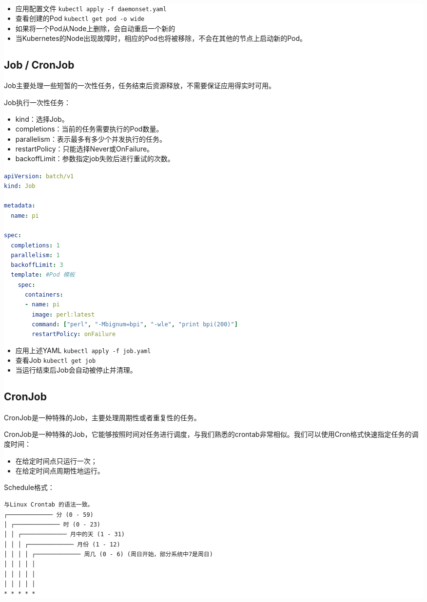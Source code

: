 - 应用配置文件 `kubectl apply -f daemonset.yaml`
- 查看创建的Pod `kubectl get pod -o wide`
- 如果将一个Pod从Node上删除，会自动重启一个新的
- 当Kubernetes的Node出现故障时，相应的Pod也将被移除，不会在其他的节点上启动新的Pod。

## Job / CronJob

Job主要处理一些短暂的一次性任务，任务结束后资源释放，不需要保证应用得实时可用。

Job执行一次性任务：
- kind：选择Job。
- completions：当前的任务需要执行的Pod数量。
- parallelism：表示最多有多少个并发执行的任务。
- restartPolicy：只能选择Never或OnFailure。
- backoffLimit：参数指定job失败后进行重试的次数。

```yaml
apiVersion: batch/v1
kind: Job

metadata:
  name: pi

spec:
  completions: 1
  parallelism: 1
  backoffLimit: 3
  template: #Pod 模板
    spec:
      containers:
      - name: pi
        image: perl:latest
        command: ["perl", "-Mbignum=bpi", "-wle", "print bpi(200)"]
        restartPolicy: onFailure
```
- 应用上述YAML `kubectl apply -f job.yaml`
- 查看Job  `kubectl get job `
- 当运行结束后Job会自动被停止并清理。


## CronJob

CronJob是一种特殊的Job，主要处理周期性或者重复性的任务。

CronJob是一种特殊的Job，它能够按照时间对任务进行调度，与我们熟悉的crontab非常相似。我们可以使用Cron格式快速指定任务的调度时间：
- 在给定时间点只运行一次；
- 在给定时间点周期性地运行。

Schedule格式：
```
与Linux Crontab 的语法一致。
┌───────────── 分 (0 - 59)
│ ┌───────────── 时 (0 - 23)
│ │ ┌───────────── 月中的天 (1 - 31)
│ │ │ ┌───────────── 月份 (1 - 12)
│ │ │ │ ┌───────────── 周几 (0 - 6) (周日开始，部分系统中7是周日)
│ │ │ │ │ 
│ │ │ │ │
│ │ │ │ │
* * * * *
```
